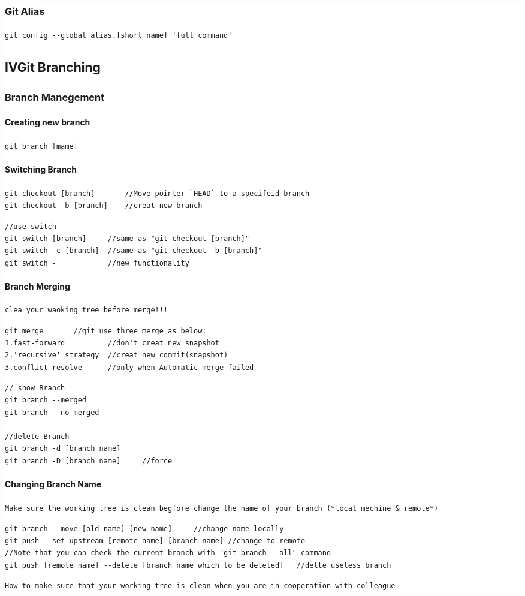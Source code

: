 ### Git Alias
```
git config --global alias.[short name] 'full command'
```

## Ⅳ**Git Branching**

### Branch Manegement

#### Creating new branch 
```
git branch [mame]
```

#### Switching Branch
```
git checkout [branch]       //Move pointer `HEAD` to a specifeid branch
git checkout -b [branch]    //creat new branch
```
```
//use switch 
git switch [branch]     //same as "git checkout [branch]"
git switch -c [branch]  //same as "git checkout -b [branch]"
git switch -            //new functionality
```

#### Branch Merging
    clea your waoking tree before merge!!!
```
git merge       //git use three merge as below:
1.fast-forward          //don't creat new snapshot
2.'recursive' strategy  //creat new commit(snapshot)
3.conflict resolve      //only when Automatic merge failed
```

```
// show Branch
git branch --merged
git branch --no-merged

//delete Branch
git branch -d [branch name]
git branch -D [branch name]     //force
```


#### **Changing Branch Name**
    Make sure the working tree is clean begfore change the name of your branch (*local mechine & remote*)
```
git branch --move [old name] [new name]     //change name locally
git push --set-upstream [remote name] [branch name] //change to remote
//Note that you can check the current branch with "git branch --all" command 
git push [remote name] --delete [branch name which to be deleted]   //delte useless branch
```
    How to make sure that your working tree is clean when you are in cooperation with colleague
